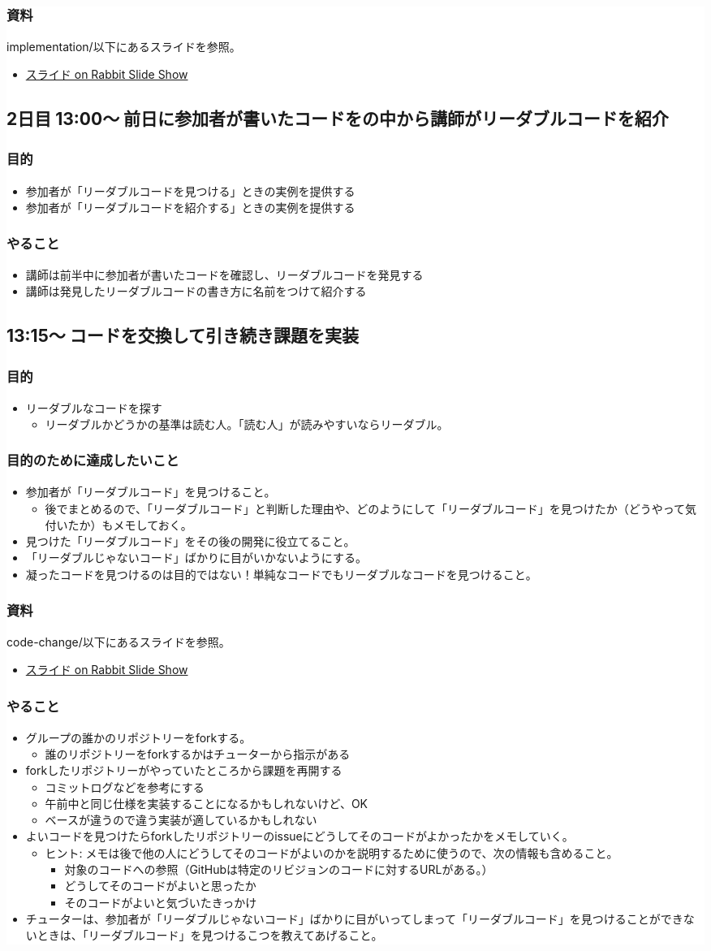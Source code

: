 ### 資料

implementation/以下にあるスライドを参照。

  * [スライド on Rabbit Slide Show](http://slide.rabbit-shocker.org/authors/Piro/readable-code-workshop-2021-09-13-implementation/)

## 2日目 13:00〜 前日に参加者が書いたコードをの中から講師がリーダブルコードを紹介

### 目的

  * 参加者が「リーダブルコードを見つける」ときの実例を提供する
  * 参加者が「リーダブルコードを紹介する」ときの実例を提供する

### やること

  * 講師は前半中に参加者が書いたコードを確認し、リーダブルコードを発見する
  * 講師は発見したリーダブルコードの書き方に名前をつけて紹介する

## 13:15〜 コードを交換して引き続き課題を実装

### 目的

  * リーダブルなコードを探す
    * リーダブルかどうかの基準は読む人。「読む人」が読みやすいならリーダブル。

### 目的のために達成したいこと

  * 参加者が「リーダブルコード」を見つけること。
    * 後でまとめるので、「リーダブルコード」と判断した理由や、どのようにして「リーダブルコード」を見つけたか（どうやって気付いたか）もメモしておく。
  * 見つけた「リーダブルコード」をその後の開発に役立てること。
  * 「リーダブルじゃないコード」ばかりに目がいかないようにする。
  * 凝ったコードを見つけるのは目的ではない！単純なコードでもリーダブルなコードを見つけること。

### 資料

code-change/以下にあるスライドを参照。

  * [スライド on Rabbit Slide Show](http://slide.rabbit-shocker.org/authors/Piro/readable-code-workshop-2021-09-14-code-change/)

### やること

  * グループの誰かのリポジトリーをforkする。
    * 誰のリポジトリーをforkするかはチューターから指示がある
  * forkしたリポジトリーがやっていたところから課題を再開する
    * コミットログなどを参考にする
    * 午前中と同じ仕様を実装することになるかもしれないけど、OK
    * ベースが違うので違う実装が適しているかもしれない
  * よいコードを見つけたらforkしたリポジトリーのissueにどうしてそのコードがよかったかをメモしていく。
    * ヒント: メモは後で他の人にどうしてそのコードがよいのかを説明するために使うので、次の情報も含めること。
      * 対象のコードへの参照（GitHubは特定のリビジョンのコードに対するURLがある。）
      * どうしてそのコードがよいと思ったか
      * そのコードがよいと気づいたきっかけ
  * チューターは、参加者が「リーダブルじゃないコード」ばかりに目がいってしまって「リーダブルコード」を見つけることができないときは、「リーダブルコード」を見つけるこつを教えてあげること。
